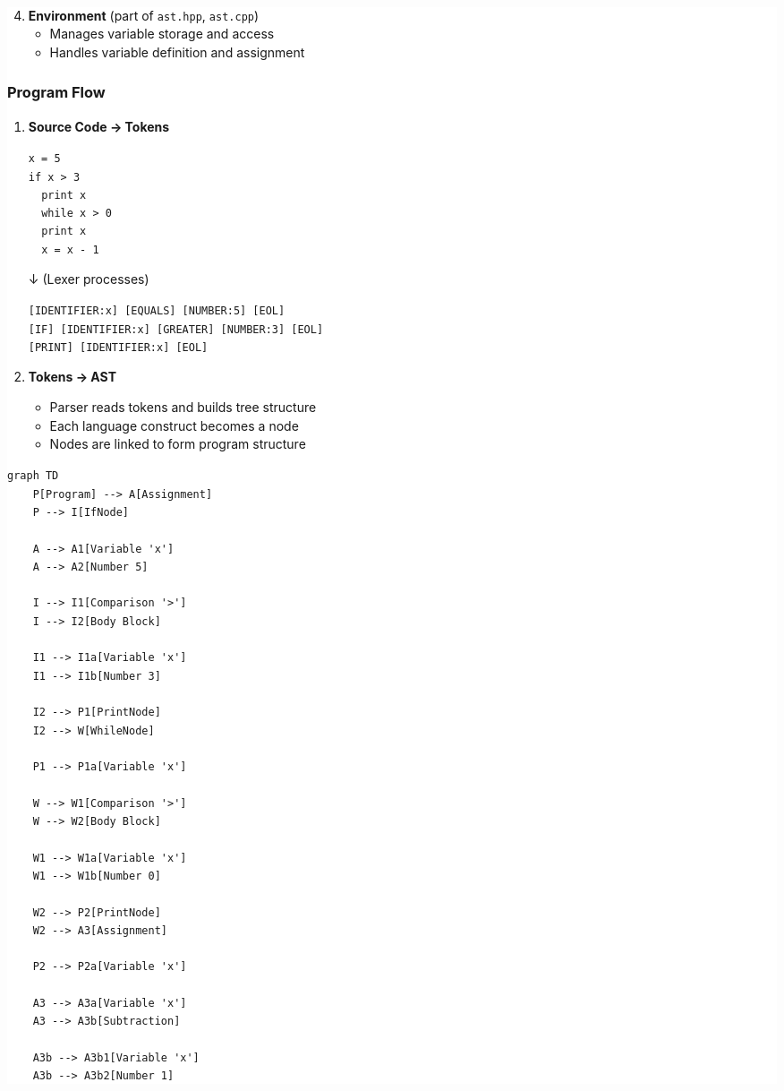 4. **Environment** (part of `ast.hpp`, `ast.cpp`)
   - Manages variable storage and access
   - Handles variable definition and assignment

### Program Flow

1. **Source Code → Tokens**
   ```
   x = 5
   if x > 3
     print x
     while x > 0
     print x
     x = x - 1
   ```
   ↓ (Lexer processes)
   ```
   [IDENTIFIER:x] [EQUALS] [NUMBER:5] [EOL]
   [IF] [IDENTIFIER:x] [GREATER] [NUMBER:3] [EOL]
   [PRINT] [IDENTIFIER:x] [EOL]
   ```

2. **Tokens → AST**
   - Parser reads tokens and builds tree structure
   - Each language construct becomes a node
   - Nodes are linked to form program structure

```mermaid
graph TD
    P[Program] --> A[Assignment]
    P --> I[IfNode]
    
    A --> A1[Variable 'x']
    A --> A2[Number 5]
    
    I --> I1[Comparison '>']
    I --> I2[Body Block]
    
    I1 --> I1a[Variable 'x']
    I1 --> I1b[Number 3]
    
    I2 --> P1[PrintNode]
    I2 --> W[WhileNode]
    
    P1 --> P1a[Variable 'x']
    
    W --> W1[Comparison '>']
    W --> W2[Body Block]
    
    W1 --> W1a[Variable 'x']
    W1 --> W1b[Number 0]
    
    W2 --> P2[PrintNode]
    W2 --> A3[Assignment]
    
    P2 --> P2a[Variable 'x']
    
    A3 --> A3a[Variable 'x']
    A3 --> A3b[Subtraction]
    
    A3b --> A3b1[Variable 'x']
    A3b --> A3b2[Number 1]
```
